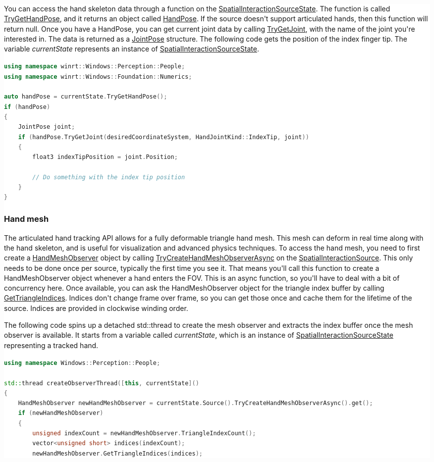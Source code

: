 You can access the hand skeleton data through a function on the [SpatialInteractionSourceState](//uwp/api/windows.ui.input.spatial.spatialinteractionsourcestate).  The function is called [TryGetHandPose](//uwp/api/windows.ui.input.spatial.spatialinteractionsourcestate.trygethandpose#Windows_UI_Input_Spatial_SpatialInteractionSourceState_TryGetHandPose), and it returns an object called [HandPose](//uwp/api/windows.perception.people.handpose).  If the source doesn't support articulated hands, then this function will return null.  Once you have a HandPose, you can get current joint data by calling [TryGetJoint](//uwp/api/windows.perception.people.handpose.trygetjoint#Windows_Perception_People_HandPose_TryGetJoint_Windows_Perception_Spatial_SpatialCoordinateSystem_Windows_Perception_People_HandJointKind_Windows_Perception_People_JointPose__), with the name of the joint you're interested in.  The data is returned as a [JointPose](//uwp/api/windows.perception.people.jointpose) structure.  The following code gets the position of the index finger tip. The variable *currentState* represents an instance of [SpatialInteractionSourceState](//uwp/api/windows.ui.input.spatial.spatialinteractionsourcestate).

```cpp
using namespace winrt::Windows::Perception::People;
using namespace winrt::Windows::Foundation::Numerics;

auto handPose = currentState.TryGetHandPose();
if (handPose)
{
	JointPose joint;
	if (handPose.TryGetJoint(desiredCoordinateSystem, HandJointKind::IndexTip, joint))
	{
		float3 indexTipPosition = joint.Position;

		// Do something with the index tip position
	}
}
```

### Hand mesh

The articulated hand tracking API allows for a fully deformable triangle hand mesh.  This mesh can deform in real time along with the hand skeleton, and is useful for visualization and advanced physics techniques.  To access the hand mesh, you need to first create a [HandMeshObserver](//uwp/api/windows.perception.people.handmeshobserver) object by calling [TryCreateHandMeshObserverAsync](//uwp/api/windows.ui.input.spatial.spatialinteractionsource.trycreatehandmeshobserverasync) on the [SpatialInteractionSource](//uwp/api/windows.ui.input.spatial.spatialinteractionsource).  This only needs to be done once per source, typically the first time you see it.  That means you'll call this function to create a HandMeshObserver object whenever a hand enters the FOV.  This is an async function, so you'll have to deal with a bit of concurrency here.  Once available, you can ask the HandMeshObserver object for the triangle index buffer by calling [GetTriangleIndices](//uwp/api/windows.perception.people.handmeshobserver.gettriangleindices#Windows_Perception_People_HandMeshObserver_GetTriangleIndices_System_UInt16___).  Indices don't change frame over frame, so you can get those once and cache them for the lifetime of the source.  Indices are provided in clockwise winding order.

The following code spins up a detached std::thread to create the mesh observer and extracts the index buffer once the mesh observer is available.  It starts from a variable called *currentState*, which is an instance of [SpatialInteractionSourceState](//uwp/api/windows.ui.input.spatial.spatialinteractionsourcestate) representing a tracked hand.

```cpp
using namespace Windows::Perception::People;

std::thread createObserverThread([this, currentState]()
{
    HandMeshObserver newHandMeshObserver = currentState.Source().TryCreateHandMeshObserverAsync().get();
    if (newHandMeshObserver)
    {
		unsigned indexCount = newHandMeshObserver.TriangleIndexCount();
		vector<unsigned short> indices(indexCount);
		newHandMeshObserver.GetTriangleIndices(indices);

```